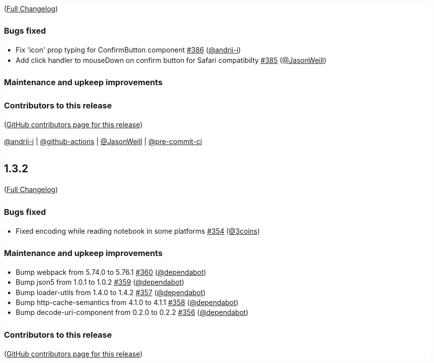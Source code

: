 ([Full Changelog](https://github.com/jupyter-server/jupyter-scheduler/compare/v1.3.2...5cd14b538a656e8fd2318dbbb687f2bf4da8fd37))

### Bugs fixed

- Fix 'icon' prop typing for ConfirmButton component [#386](https://github.com/jupyter-server/jupyter-scheduler/pull/386) ([@andrii-i](https://github.com/andrii-i))
- Add click handler to mouseDown on confirm button for Safari compatibilty [#385](https://github.com/jupyter-server/jupyter-scheduler/pull/385) ([@JasonWeill](https://github.com/JasonWeill))

### Maintenance and upkeep improvements

### Contributors to this release

([GitHub contributors page for this release](https://github.com/jupyter-server/jupyter-scheduler/graphs/contributors?from=2023-05-11&to=2023-06-27&type=c))

[@andrii-i](https://github.com/search?q=repo%3Ajupyter-server%2Fjupyter-scheduler+involves%3Aandrii-i+updated%3A2023-05-11..2023-06-27&type=Issues) | [@github-actions](https://github.com/search?q=repo%3Ajupyter-server%2Fjupyter-scheduler+involves%3Agithub-actions+updated%3A2023-05-11..2023-06-27&type=Issues) | [@JasonWeill](https://github.com/search?q=repo%3Ajupyter-server%2Fjupyter-scheduler+involves%3AJasonWeill+updated%3A2023-05-11..2023-06-27&type=Issues) | [@pre-commit-ci](https://github.com/search?q=repo%3Ajupyter-server%2Fjupyter-scheduler+involves%3Apre-commit-ci+updated%3A2023-05-11..2023-06-27&type=Issues)

## 1.3.2

([Full Changelog](https://github.com/jupyter-server/jupyter-scheduler/compare/v1.3.1...6e4081a273b6da508942d3fe0b4a8ee75f2eade3))

### Bugs fixed

- Fixed encoding while reading notebook in some platforms [#354](https://github.com/jupyter-server/jupyter-scheduler/pull/354) ([@3coins](https://github.com/3coins))

### Maintenance and upkeep improvements

- Bump webpack from 5.74.0 to 5.76.1 [#360](https://github.com/jupyter-server/jupyter-scheduler/pull/360) ([@dependabot](https://github.com/dependabot))
- Bump json5 from 1.0.1 to 1.0.2 [#359](https://github.com/jupyter-server/jupyter-scheduler/pull/359) ([@dependabot](https://github.com/dependabot))
- Bump loader-utils from 1.4.0 to 1.4.2 [#357](https://github.com/jupyter-server/jupyter-scheduler/pull/357) ([@dependabot](https://github.com/dependabot))
- Bump http-cache-semantics from 4.1.0 to 4.1.1 [#358](https://github.com/jupyter-server/jupyter-scheduler/pull/358) ([@dependabot](https://github.com/dependabot))
- Bump decode-uri-component from 0.2.0 to 0.2.2 [#356](https://github.com/jupyter-server/jupyter-scheduler/pull/356) ([@dependabot](https://github.com/dependabot))

### Contributors to this release

([GitHub contributors page for this release](https://github.com/jupyter-server/jupyter-scheduler/graphs/contributors?from=2023-02-27&to=2023-05-11&type=c))
